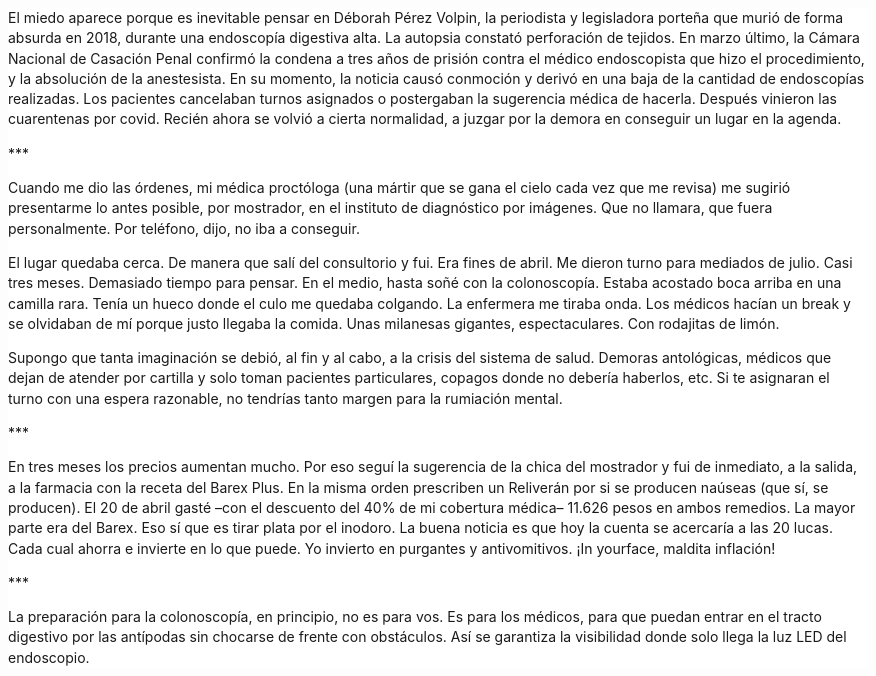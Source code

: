 
El miedo aparece porque es inevitable pensar en Déborah Pérez Volpin, la periodista y legisladora porteña que murió de forma absurda en 2018, durante una endoscopía digestiva alta. La autopsia constató perforación de tejidos. En marzo último, la Cámara Nacional de Casación Penal confirmó la condena a tres años de prisión contra el médico endoscopista que hizo el procedimiento, y la absolución de la anestesista. En su momento, la noticia causó conmoción y derivó en una baja de la cantidad de endoscopías realizadas. Los pacientes cancelaban turnos asignados o postergaban la sugerencia médica de hacerla. Después vinieron las cuarentenas por covid. Recién ahora se volvió a cierta normalidad, a juzgar por la demora en conseguir un lugar en la agenda.




\*\*\*




Cuando me dio las órdenes, mi médica proctóloga (una mártir que se gana el cielo cada vez que me revisa) me sugirió presentarme lo antes posible, por mostrador, en el instituto de diagnóstico por imágenes. Que no llamara, que fuera personalmente. Por teléfono, dijo, no iba a conseguir.




El lugar quedaba cerca. De manera que salí del consultorio y fui. Era fines de abril. Me dieron turno para mediados de julio. Casi tres meses. Demasiado tiempo para pensar. En el medio, hasta soñé con la colonoscopía. Estaba acostado boca arriba en una camilla rara. Tenía un hueco donde el culo me quedaba colgando. La enfermera me tiraba onda. Los médicos hacían un break y se olvidaban de mí porque justo llegaba la comida. Unas milanesas gigantes, espectaculares. Con rodajitas de limón.




Supongo que tanta imaginación se debió, al fin y al cabo, a la crisis del sistema de salud. Demoras antológicas, médicos que dejan de atender por cartilla y solo toman pacientes particulares, copagos donde no debería haberlos, etc. Si te asignaran el turno con una espera razonable, no tendrías tanto margen para la rumiación mental.




\*\*\*




En tres meses los precios aumentan mucho. Por eso seguí la sugerencia de la chica del mostrador y fui de inmediato, a la salida, a la farmacia con la receta del Barex Plus. En la misma orden prescriben un Reliverán por si se producen naúseas (que sí, se producen). El 20 de abril gasté –con el descuento del 40% de mi cobertura médica– 11.626 pesos en ambos remedios. La mayor parte era del Barex. Eso sí que es tirar plata por el inodoro. La buena noticia es que hoy la cuenta se acercaría a las 20 lucas. Cada cual ahorra e invierte en lo que puede. Yo invierto en purgantes y antivomitivos. ¡In yourface, maldita inflación!




\*\*\*




La preparación para la colonoscopía, en principio, no es para vos. Es para los médicos, para que puedan entrar en el tracto digestivo por las antípodas sin chocarse de frente con obstáculos. Así se garantiza la visibilidad donde solo llega la luz LED del endoscopio.
